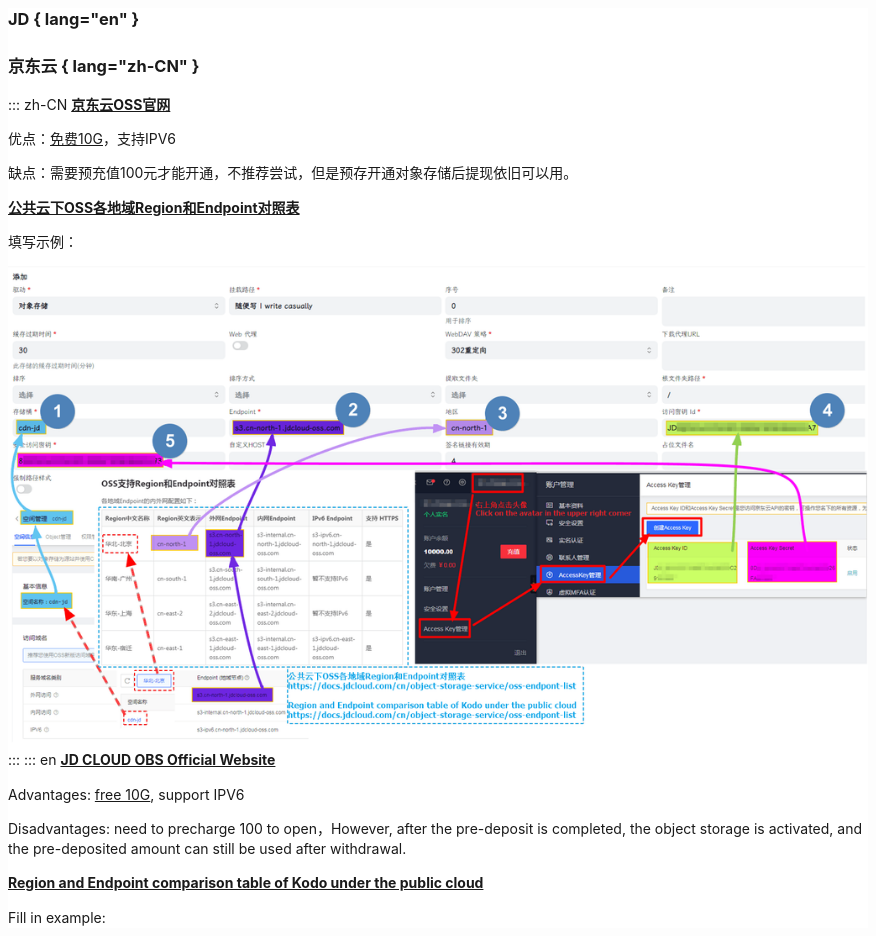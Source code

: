 ### JD { lang="en" }

### 京东云 { lang="zh-CN" }

::: zh-CN
[**京东云OSS官网**](https://www.jdcloud.com/cn/products/object-storage-service)

优点：[免费10G](https://www.jdcloud.com/cn/activity/oss)，支持IPV6

缺点：需要预充值100元才能开通，不推荐尝试，但是预存开通对象存储后提现依旧可以用。

[**公共云下OSS各地域Region和Endpoint对照表**](https://docs.jdcloud.com/cn/object-storage-service/oss-endpont-list)

填写示例：

![s3](/img/drivers/s3/jd.png)
:::
::: en
[**JD CLOUD OBS Official Website**](https://www.jdcloud.com/cn/products/object-storage-service)

Advantages: [free 10G](https://www.jdcloud.com/cn/activity/oss), support IPV6

Disadvantages: need to precharge 100 to open，However, after the pre-deposit is completed, the object storage is activated, and the pre-deposited amount can still be used after withdrawal.

[**Region and Endpoint comparison table of Kodo under the public cloud**](https://docs.jdcloud.com/cn/object-storage-service/oss-endpont-list)

Fill in example:
